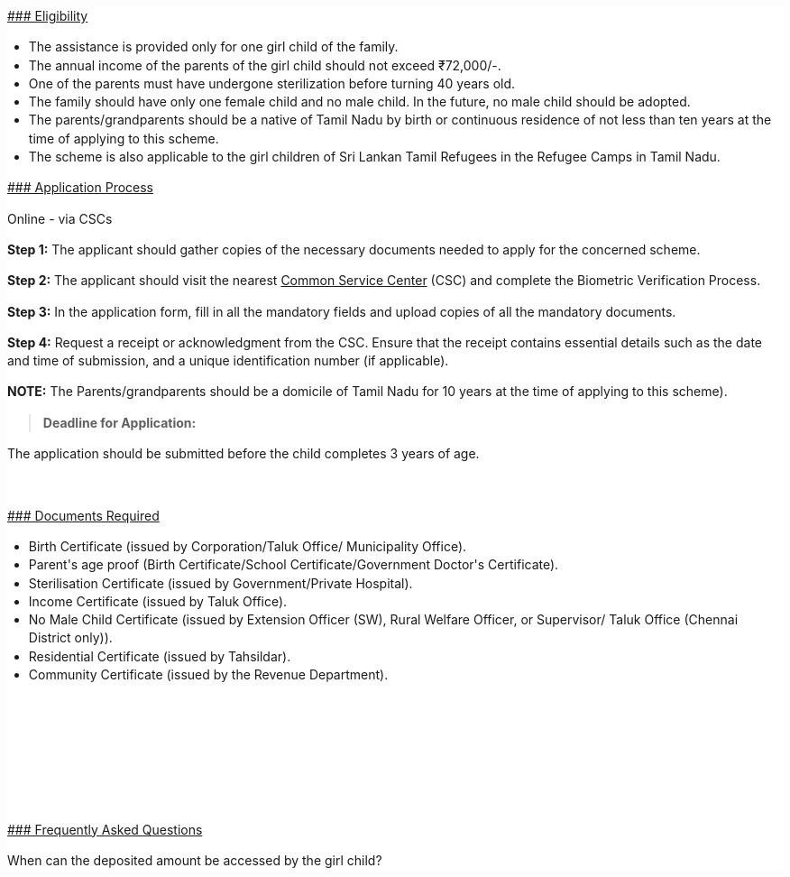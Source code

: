 [### Eligibility](https://www.myscheme.gov.in/schemes/cmgcpsi#eligibility)

*   The assistance is provided only for one girl child of the family.
*   The annual income of the parents of the girl child should not exceed ₹72,000/-.
*   One of the parents must have undergone sterilization before turning 40 years old.
*   The family should have only one female child and no male child. In the future, no male child should be adopted.
*   The parents/grandparents should be a native of Tamil Nadu by birth or continuous residence of not less than ten years at the time of applying to this scheme.
*   The scheme is also applicable to the girl children of Sri Lankan Tamil Refugees in the Refugee Camps in Tamil Nadu.

[### Application Process](https://www.myscheme.gov.in/schemes/cmgcpsi#application-process)

Online - via CSCs

**Step 1:** The applicant should gather copies of the necessary documents needed to apply for the concerned scheme.

**Step 2:** The applicant should visit the nearest [Common Service Center](https://tnega.tn.gov.in/csclocation) (CSC) and complete the Biometric Verification Process.

**Step 3:** In the application form, fill in all the mandatory fields and upload copies of all the mandatory documents.

**Step 4:** Request a receipt or acknowledgment from the CSC. Ensure that the receipt contains essential details such as the date and time of submission, and a unique identification number (if applicable).

**NOTE:** The Parents/grandparents should be a domicile of Tamil Nadu for 10 years at the time of applying to this scheme).

> **Deadline for Application:**

The application should be submitted before the child completes 3 years of age.

﻿

[### Documents Required](https://www.myscheme.gov.in/schemes/cmgcpsi#documents-required)

*   Birth Certificate (issued by Corporation/Taluk Office/ Municipality Office).
*   Parent's age proof (Birth Certificate/School Certificate/Government Doctor's Certificate).
*   Sterilisation Certificate (issued by Government/Private Hospital).
*   Income Certificate (issued by Taluk Office).
*   No Male Child Certificate (issued by Extension Officer (SW), Rural Welfare Officer, or Supervisor/ Taluk Office (Chennai District only)).
*   Residential Certificate (issued by Tahsildar).
*   Community Certificate (issued by the Revenue Department).

﻿

﻿

﻿

﻿

[### Frequently Asked Questions](https://www.myscheme.gov.in/schemes/cmgcpsi#faqs)

When can the deposited amount be accessed by the girl child?
